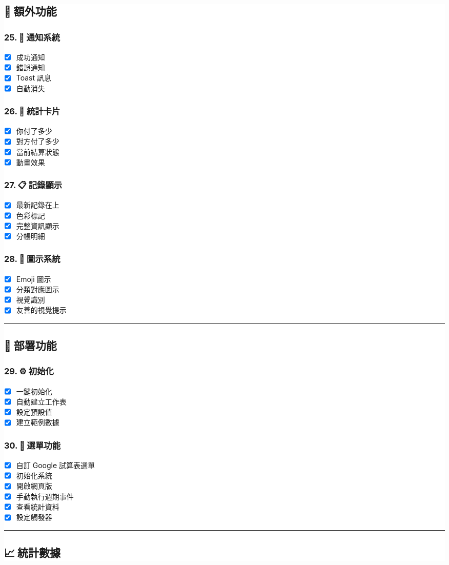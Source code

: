 ## 📱 額外功能

### 25. 🔔 通知系統
- [x] 成功通知
- [x] 錯誤通知
- [x] Toast 訊息
- [x] 自動消失

### 26. 🎯 統計卡片
- [x] 你付了多少
- [x] 對方付了多少
- [x] 當前結算狀態
- [x] 動畫效果

### 27. 📋 記錄顯示
- [x] 最新記錄在上
- [x] 色彩標記
- [x] 完整資訊顯示
- [x] 分帳明細

### 28. 🎨 圖示系統
- [x] Emoji 圖示
- [x] 分類對應圖示
- [x] 視覺識別
- [x] 友善的視覺提示

---

## 🚀 部署功能

### 29. ⚙️ 初始化
- [x] 一鍵初始化
- [x] 自動建立工作表
- [x] 設定預設值
- [x] 建立範例數據

### 30. 📝 選單功能
- [x] 自訂 Google 試算表選單
- [x] 初始化系統
- [x] 開啟網頁版
- [x] 手動執行週期事件
- [x] 查看統計資料
- [x] 設定觸發器

---

## 📈 統計數據
